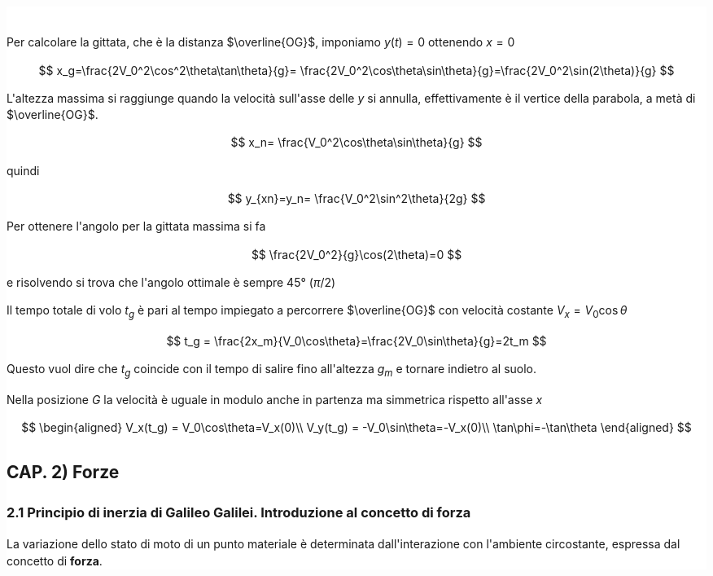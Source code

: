 <img title="" src="file:///Users/xtc/Desktop/appunti/uni/Primo anno/Fisica/6.png" alt="" width="279" data-align="center">

Per calcolare la gittata, che è la distanza $\overline{OG}$, imponiamo $y(t)=0$ ottenendo $x=0$

$$
x_g=\frac{2V_0^2\cos^2\theta\tan\theta}{g}= \frac{2V_0^2\cos\theta\sin\theta}{g}=\frac{2V_0^2\sin(2\theta)}{g}
$$

L'altezza massima si raggiunge quando la velocità sull'asse delle $y$ si annulla, effettivamente è il vertice della parabola, a metà di $\overline{OG}$.

$$
x_n= \frac{V_0^2\cos\theta\sin\theta}{g}
$$

quindi

$$
y_{xn}=y_n= \frac{V_0^2\sin^2\theta}{2g}
$$

Per ottenere l'angolo per la gittata massima si fa

$$
\frac{2V_0^2}{g}\cos(2\theta)=0
$$

e risolvendo si trova che l'angolo ottimale è sempre 45° ($\pi/2$)

<img title="" src="file:///Users/xtc/Desktop/appunti/uni/Primo%20anno/Fisica/7.png" alt="" data-align="center" width="398">Il tempo totale di volo $t_g$ è pari al tempo impiegato a percorrere $\overline{OG}$ con velocità costante $V_x=V_0\cos\theta$

$$
t_g = \frac{2x_m}{V_0\cos\theta}=\frac{2V_0\sin\theta}{g}=2t_m
$$

Questo vuol dire che $t_g$ coincide con il tempo di salire fino all'altezza $g_m$ e tornare indietro al suolo.

Nella posizione $G$ la velocità è uguale in modulo anche in partenza ma simmetrica rispetto all'asse $x$

$$
\begin{aligned}
V_x(t_g) = V_0\cos\theta=V_x(0)\\
V_y(t_g) = -V_0\sin\theta=-V_x(0)\\
\tan\phi=-\tan\theta
\end{aligned}
$$

## CAP. 2) Forze

### 2.1 Principio di inerzia di Galileo Galilei. Introduzione al concetto di forza

La variazione dello stato di moto di un punto materiale è determinata dall'interazione con l'ambiente circostante, espressa dal concetto di **forza**.
